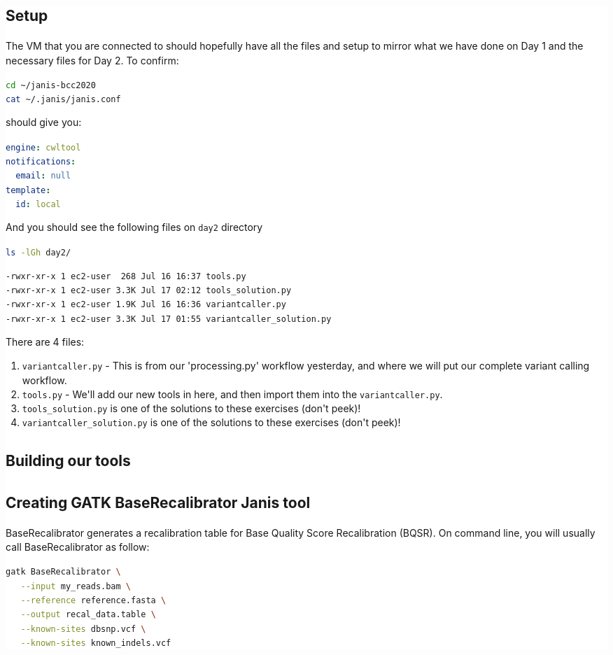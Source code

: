 ## Setup

The VM that you are connected to should hopefully have all the files and setup to mirror what we have done on Day 1 and the necessary files for Day 2. To confirm: 

```bash
cd ~/janis-bcc2020
cat ~/.janis/janis.conf
```

should give you:
```yaml
engine: cwltool
notifications:
  email: null
template:
  id: local
```

And you should see the following files on `day2` directory

```bash
ls -lGh day2/
```

```
-rwxr-xr-x 1 ec2-user  268 Jul 16 16:37 tools.py
-rwxr-xr-x 1 ec2-user 3.3K Jul 17 02:12 tools_solution.py
-rwxr-xr-x 1 ec2-user 1.9K Jul 16 16:36 variantcaller.py
-rwxr-xr-x 1 ec2-user 3.3K Jul 17 01:55 variantcaller_solution.py
```

There are 4 files:

1. `variantcaller.py` - This is from our 'processing.py' workflow yesterday, and where we will put our complete variant calling workflow.
2. `tools.py` - We'll add our new tools in here, and then import them into the `variantcaller.py`.
3. `tools_solution.py` is one of the solutions to these exercises (don't peek)!
4. `variantcaller_solution.py` is one of the solutions to these exercises (don't peek)!


## Building our tools

## Creating GATK BaseRecalibrator Janis tool

BaseRecalibrator generates a recalibration table for Base Quality Score Recalibration (BQSR). On command line, you will usually call BaseRecalibrator as follow:

```bash
gatk BaseRecalibrator \
   --input my_reads.bam \
   --reference reference.fasta \
   --output recal_data.table \
   --known-sites dbsnp.vcf \
   --known-sites known_indels.vcf
```

